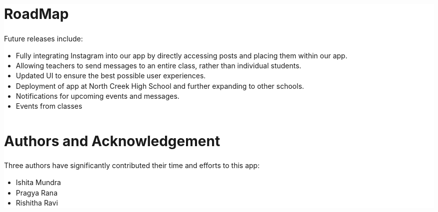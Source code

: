 # RoadMap
Future releases include:
* Fully integrating Instagram into our app by directly accessing posts and placing them within our app.
* Allowing teachers to send messages to an entire class, rather than individual students.
* Updated UI to ensure the best possible user experiences.
* Deployment of app at North Creek High School and further expanding to other schools.
* Notifications for upcoming events and messages.
* Events from classes

# Authors and Acknowledgement
Three authors have significantly contributed their time and efforts to this app:
* Ishita Mundra
* Pragya Rana
* Rishitha Ravi
